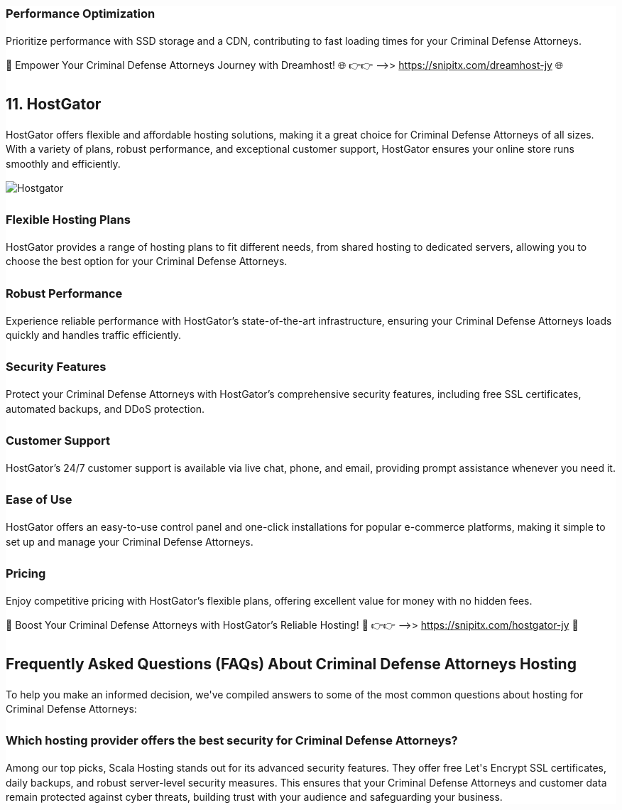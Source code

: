### Performance Optimization
Prioritize performance with SSD storage and a CDN, contributing to fast loading times for your Criminal Defense Attorneys.

🚀 Empower Your Criminal Defense Attorneys Journey with Dreamhost! 🌐
👉👉 -->> https://snipitx.com/dreamhost-jy 🌐

## 11. HostGator

HostGator offers flexible and affordable hosting solutions, making it a great choice for Criminal Defense Attorneys of all sizes. With a variety of plans, robust performance, and exceptional customer support, HostGator ensures your online store runs smoothly and efficiently.

![Hostgator](https://i.imgur.com/SNC0dSu.jpeg "Hostgator Hosting")

### Flexible Hosting Plans
HostGator provides a range of hosting plans to fit different needs, from shared hosting to dedicated servers, allowing you to choose the best option for your Criminal Defense Attorneys.

### Robust Performance
Experience reliable performance with HostGator’s state-of-the-art infrastructure, ensuring your Criminal Defense Attorneys loads quickly and handles traffic efficiently.

### Security Features
Protect your Criminal Defense Attorneys with HostGator’s comprehensive security features, including free SSL certificates, automated backups, and DDoS protection.

### Customer Support
HostGator’s 24/7 customer support is available via live chat, phone, and email, providing prompt assistance whenever you need it.

### Ease of Use
HostGator offers an easy-to-use control panel and one-click installations for popular e-commerce platforms, making it simple to set up and manage your Criminal Defense Attorneys.

### Pricing
Enjoy competitive pricing with HostGator’s flexible plans, offering excellent value for money with no hidden fees.

🌟 Boost Your Criminal Defense Attorneys with HostGator’s Reliable Hosting! 🚀
👉👉 -->> https://snipitx.com/hostgator-jy 🚀

## Frequently Asked Questions (FAQs) About Criminal Defense Attorneys Hosting

To help you make an informed decision, we've compiled answers to some of the most common questions about hosting for Criminal Defense Attorneys:

### Which hosting provider offers the best security for Criminal Defense Attorneys? 
Among our top picks, Scala Hosting stands out for its advanced security features. They offer free Let's Encrypt SSL certificates, daily backups, and robust server-level security measures. This ensures that your Criminal Defense Attorneys and customer data remain protected against cyber threats, building trust with your audience and safeguarding your business.
